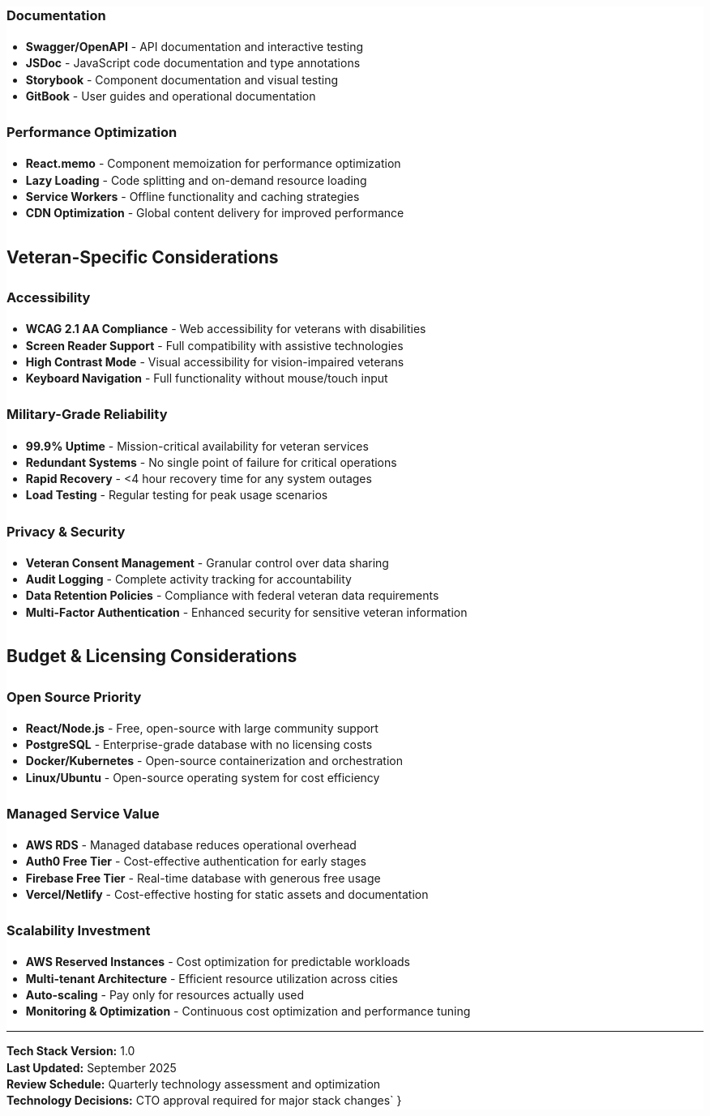 ### Documentation
- **Swagger/OpenAPI** - API documentation and interactive testing
- **JSDoc** - JavaScript code documentation and type annotations
- **Storybook** - Component documentation and visual testing
- **GitBook** - User guides and operational documentation

### Performance Optimization
- **React.memo** - Component memoization for performance optimization
- **Lazy Loading** - Code splitting and on-demand resource loading
- **Service Workers** - Offline functionality and caching strategies
- **CDN Optimization** - Global content delivery for improved performance

## Veteran-Specific Considerations

### Accessibility
- **WCAG 2.1 AA Compliance** - Web accessibility for veterans with disabilities
- **Screen Reader Support** - Full compatibility with assistive technologies
- **High Contrast Mode** - Visual accessibility for vision-impaired veterans
- **Keyboard Navigation** - Full functionality without mouse/touch input

### Military-Grade Reliability
- **99.9% Uptime** - Mission-critical availability for veteran services
- **Redundant Systems** - No single point of failure for critical operations
- **Rapid Recovery** - <4 hour recovery time for any system outages
- **Load Testing** - Regular testing for peak usage scenarios

### Privacy & Security
- **Veteran Consent Management** - Granular control over data sharing
- **Audit Logging** - Complete activity tracking for accountability
- **Data Retention Policies** - Compliance with federal veteran data requirements
- **Multi-Factor Authentication** - Enhanced security for sensitive veteran information

## Budget & Licensing Considerations

### Open Source Priority
- **React/Node.js** - Free, open-source with large community support
- **PostgreSQL** - Enterprise-grade database with no licensing costs
- **Docker/Kubernetes** - Open-source containerization and orchestration
- **Linux/Ubuntu** - Open-source operating system for cost efficiency

### Managed Service Value
- **AWS RDS** - Managed database reduces operational overhead
- **Auth0 Free Tier** - Cost-effective authentication for early stages
- **Firebase Free Tier** - Real-time database with generous free usage
- **Vercel/Netlify** - Cost-effective hosting for static assets and documentation

### Scalability Investment
- **AWS Reserved Instances** - Cost optimization for predictable workloads
- **Multi-tenant Architecture** - Efficient resource utilization across cities
- **Auto-scaling** - Pay only for resources actually used
- **Monitoring & Optimization** - Continuous cost optimization and performance tuning

---

**Tech Stack Version:** 1.0  
**Last Updated:** September 2025  
**Review Schedule:** Quarterly technology assessment and optimization  
**Technology Decisions:** CTO approval required for major stack changes`
}